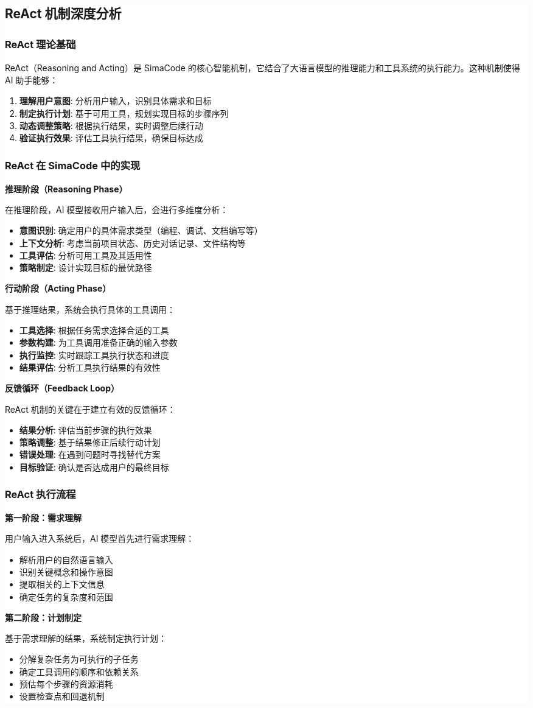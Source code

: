 ## ReAct 机制深度分析

### ReAct 理论基础

ReAct（Reasoning and Acting）是 SimaCode 的核心智能机制，它结合了大语言模型的推理能力和工具系统的执行能力。这种机制使得 AI 助手能够：

1. **理解用户意图**: 分析用户输入，识别具体需求和目标
2. **制定执行计划**: 基于可用工具，规划实现目标的步骤序列
3. **动态调整策略**: 根据执行结果，实时调整后续行动
4. **验证执行效果**: 评估工具执行结果，确保目标达成

### ReAct 在 SimaCode 中的实现

**推理阶段（Reasoning Phase）**

在推理阶段，AI 模型接收用户输入后，会进行多维度分析：

- **意图识别**: 确定用户的具体需求类型（编程、调试、文档编写等）
- **上下文分析**: 考虑当前项目状态、历史对话记录、文件结构等
- **工具评估**: 分析可用工具及其适用性
- **策略制定**: 设计实现目标的最优路径

**行动阶段（Acting Phase）**

基于推理结果，系统会执行具体的工具调用：

- **工具选择**: 根据任务需求选择合适的工具
- **参数构建**: 为工具调用准备正确的输入参数
- **执行监控**: 实时跟踪工具执行状态和进度
- **结果评估**: 分析工具执行结果的有效性

**反馈循环（Feedback Loop）**

ReAct 机制的关键在于建立有效的反馈循环：

- **结果分析**: 评估当前步骤的执行效果
- **策略调整**: 基于结果修正后续行动计划
- **错误处理**: 在遇到问题时寻找替代方案
- **目标验证**: 确认是否达成用户的最终目标

### ReAct 执行流程

**第一阶段：需求理解**

用户输入进入系统后，AI 模型首先进行需求理解：
- 解析用户的自然语言输入
- 识别关键概念和操作意图
- 提取相关的上下文信息
- 确定任务的复杂度和范围

**第二阶段：计划制定**

基于需求理解的结果，系统制定执行计划：
- 分解复杂任务为可执行的子任务
- 确定工具调用的顺序和依赖关系
- 预估每个步骤的资源消耗
- 设置检查点和回退机制
